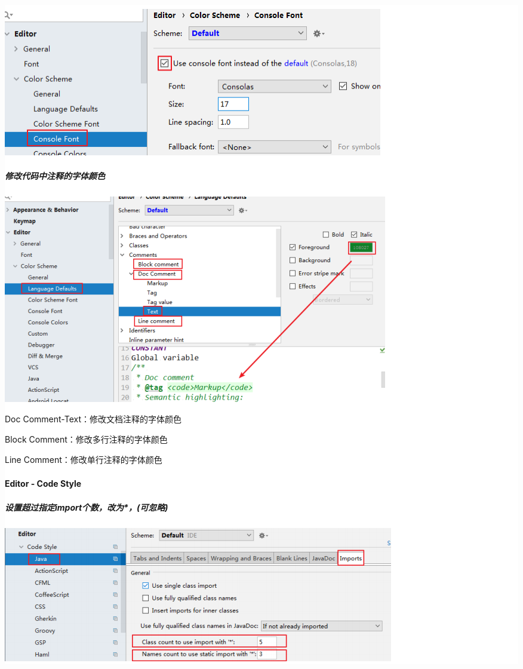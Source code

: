 ![idea](Intelij/b9.png)

##### 修改代码中注释的字体颜色

![idea](Intelij/b11.png)

Doc Comment-Text：修改文档注释的字体颜色

Block Comment：修改多行注释的字体颜色

Line Comment：修改单行注释的字体颜色

#### Editor - Code Style

##### 设置超过指定import个数，改为*，(可忽略)

![idea](Intelij/b12.png)
